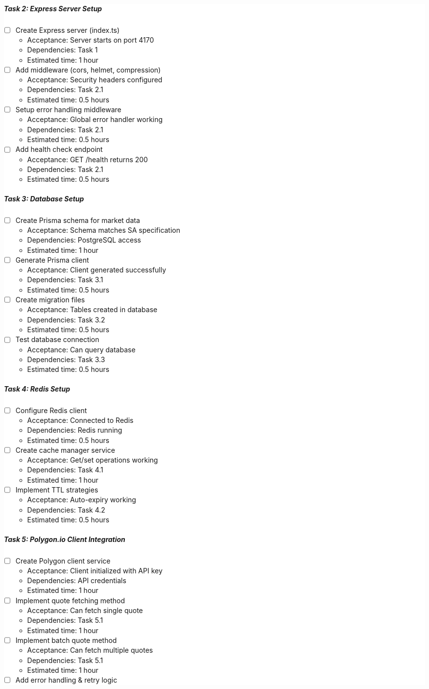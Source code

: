 ##### Task 2: Express Server Setup
- [ ] Create Express server (index.ts)
  - Acceptance: Server starts on port 4170
  - Dependencies: Task 1
  - Estimated time: 1 hour
- [ ] Add middleware (cors, helmet, compression)
  - Acceptance: Security headers configured
  - Dependencies: Task 2.1
  - Estimated time: 0.5 hours
- [ ] Setup error handling middleware
  - Acceptance: Global error handler working
  - Dependencies: Task 2.1
  - Estimated time: 0.5 hours
- [ ] Add health check endpoint
  - Acceptance: GET /health returns 200
  - Dependencies: Task 2.1
  - Estimated time: 0.5 hours

##### Task 3: Database Setup
- [ ] Create Prisma schema for market data
  - Acceptance: Schema matches SA specification
  - Dependencies: PostgreSQL access
  - Estimated time: 1 hour
- [ ] Generate Prisma client
  - Acceptance: Client generated successfully
  - Dependencies: Task 3.1
  - Estimated time: 0.5 hours
- [ ] Create migration files
  - Acceptance: Tables created in database
  - Dependencies: Task 3.2
  - Estimated time: 0.5 hours
- [ ] Test database connection
  - Acceptance: Can query database
  - Dependencies: Task 3.3
  - Estimated time: 0.5 hours

##### Task 4: Redis Setup
- [ ] Configure Redis client
  - Acceptance: Connected to Redis
  - Dependencies: Redis running
  - Estimated time: 0.5 hours
- [ ] Create cache manager service
  - Acceptance: Get/set operations working
  - Dependencies: Task 4.1
  - Estimated time: 1 hour
- [ ] Implement TTL strategies
  - Acceptance: Auto-expiry working
  - Dependencies: Task 4.2
  - Estimated time: 0.5 hours

##### Task 5: Polygon.io Client Integration
- [ ] Create Polygon client service
  - Acceptance: Client initialized with API key
  - Dependencies: API credentials
  - Estimated time: 1 hour
- [ ] Implement quote fetching method
  - Acceptance: Can fetch single quote
  - Dependencies: Task 5.1
  - Estimated time: 1 hour
- [ ] Implement batch quote method
  - Acceptance: Can fetch multiple quotes
  - Dependencies: Task 5.1
  - Estimated time: 1 hour
- [ ] Add error handling & retry logic